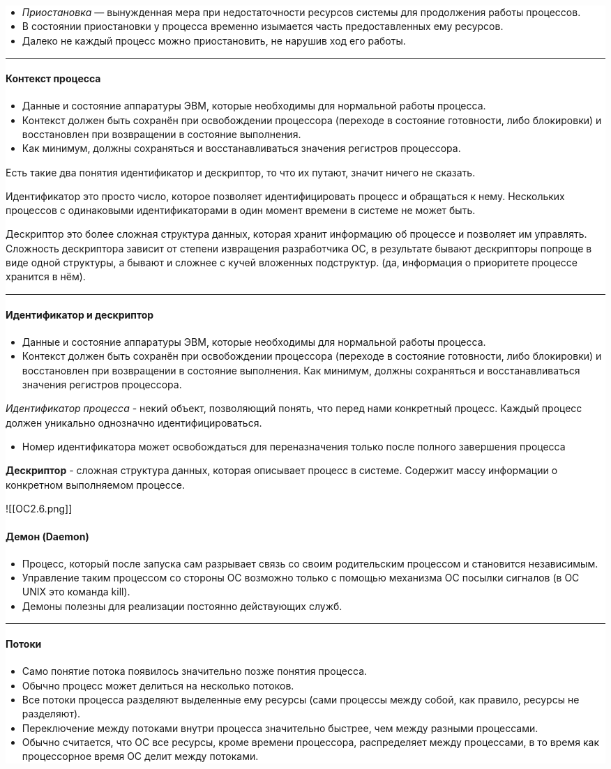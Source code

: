 - *Приостановка* — вынужденная мера при недостаточности ресурсов системы для продолжения работы процессов.
- В состоянии приостановки у процесса временно изымается часть предоставленных ему ресурсов.
- Далеко не каждый процесс можно приостановить, не нарушив ход его работы.

---
#### Контекст процесса

- Данные и состояние аппаратуры ЭВМ, которые необходимы для нормальной работы процесса.
- Контекст должен быть сохранён при освобождении процессора (переходе в состояние готовности, либо блокировки) и восстановлен при возвращении в состояние выполнения.
- Как минимум, должны сохраняться и восстанавливаться значения регистров процессора.

Есть такие два понятия идентификатор и дескриптор, то что их путают, значит ничего не сказать.

Идентификатор это просто число, которое позволяет идентифицировать процесс и обращаться к нему. Нескольких процессов с одинаковыми идентификаторами в один момент времени в системе не может быть.

Дескриптор это более сложная структура данных, которая хранит информацию об процессе и позволяет им управлять. Сложность дескриптора зависит от степени извращения разработчика ОС, в результате бывают дескрипторы попроще в виде одной структуры, а бывают и сложнее с кучей вложенных подструктур. (да, информация о приоритете процессе хранится в нём).

---
#### Идентификатор и дескриптор

- Данные и состояние аппаратуры ЭВМ, которые необходимы для нормальной работы процесса.
- Контекст должен быть сохранён при освобождении процессора (переходе в состояние готовности, либо блокировки) и восстановлен при возвращении в состояние выполнения. Как минимум, должны сохраняться и восстанавливаться значения регистров процессора.

*Идентификатор процесса* - некий объект, позволяющий понять, что перед нами конкретный процесс. Каждый процесс должен уникально однозначно идентифицироваться.

- Номер идентификатора может освобождаться для переназначения только после полного завершения процесса

**Дескриптор** - сложная структура данных, которая описывает процесс в системе. Содержит массу информации о конкретном выполняемом процессе.

![[ОС2.6.png]]

#### Демон (Daemon)

- Процесс, который после запуска сам разрывает связь со своим родительским процессом и становится независимым.
- Управление таким процессом со стороны ОС возможно только с помощью механизма ОС посылки сигналов (в ОС UNIX это команда kill).
- Демоны полезны для реализации постоянно действующих служб.

---
#### Потоки

- Само понятие потока появилось значительно позже понятия процесса.
- Обычно процесс может делиться на несколько потоков.
- Все потоки процесса разделяют выделенные ему ресурсы (сами процессы между собой, как правило, ресурсы не разделяют).
- Переключение между потоками внутри процесса значительно быстрее, чем между разными процессами.
- Обычно считается, что ОС все ресурсы, кроме времени процессора, распределяет между процессами, в то время как процессорное время ОС делит между потоками.
